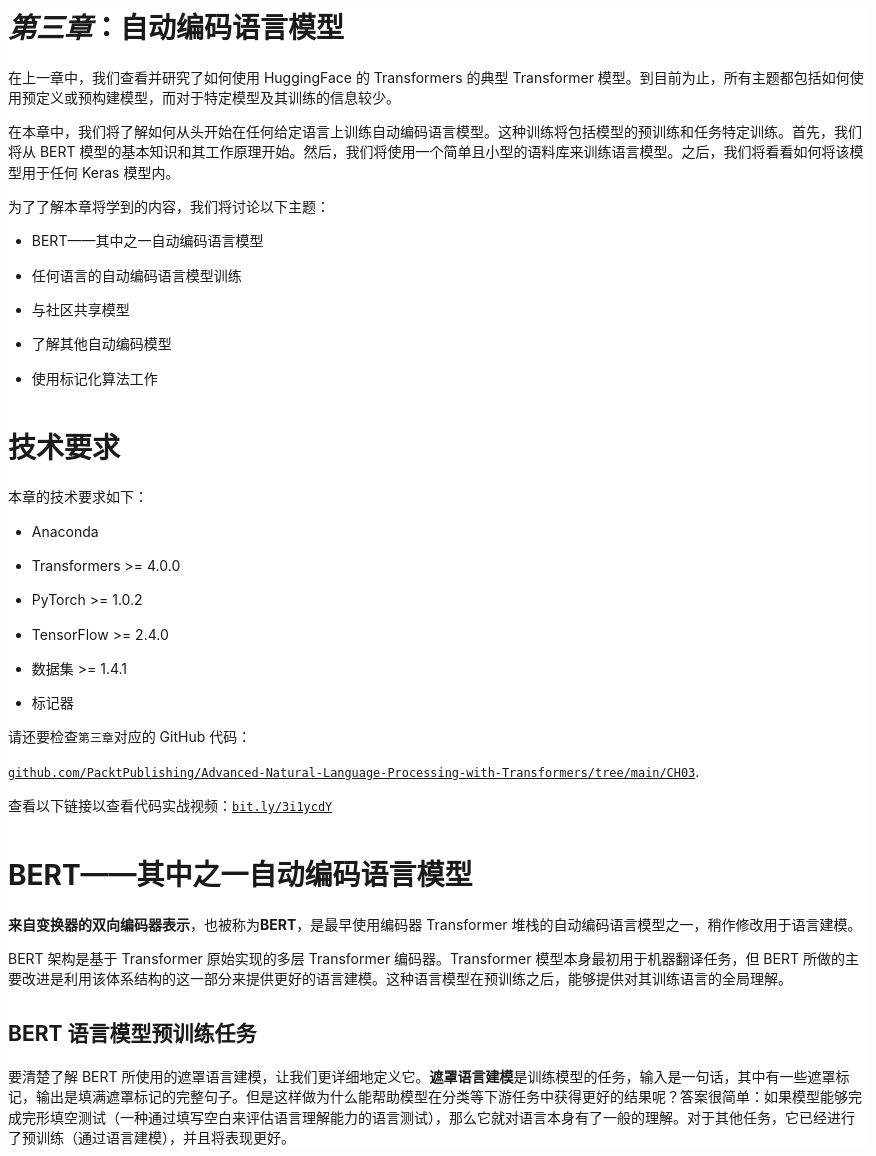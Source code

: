 # *第三章*：自动编码语言模型

在上一章中，我们查看并研究了如何使用 HuggingFace 的 Transformers 的典型 Transformer 模型。到目前为止，所有主题都包括如何使用预定义或预构建模型，而对于特定模型及其训练的信息较少。

在本章中，我们将了解如何从头开始在任何给定语言上训练自动编码语言模型。这种训练将包括模型的预训练和任务特定训练。首先，我们将从 BERT 模型的基本知识和其工作原理开始。然后，我们将使用一个简单且小型的语料库来训练语言模型。之后，我们将看看如何将该模型用于任何 Keras 模型内。

为了了解本章将学到的内容，我们将讨论以下主题：

+   BERT——其中之一自动编码语言模型

+   任何语言的自动编码语言模型训练

+   与社区共享模型

+   了解其他自动编码模型

+   使用标记化算法工作

# 技术要求

本章的技术要求如下：

+   Anaconda

+   Transformers >= 4.0.0

+   PyTorch >= 1.0.2

+   TensorFlow >= 2.4.0

+   数据集 >= 1.4.1

+   标记器

请还要检查`第三章`对应的 GitHub 代码：

[`github.com/PacktPublishing/Advanced-Natural-Language-Processing-with-Transformers/tree/main/CH03`](https://github.com/PacktPublishing/Advanced-Natural-Language-Processing-with-Transformers/tree/main/CH03).

查看以下链接以查看代码实战视频：[`bit.ly/3i1ycdY`](https://bit.ly/3i1ycdY)

# BERT——其中之一自动编码语言模型

**来自变换器的双向编码器表示**，也被称为**BERT**，是最早使用编码器 Transformer 堆栈的自动编码语言模型之一，稍作修改用于语言建模。

BERT 架构是基于 Transformer 原始实现的多层 Transformer 编码器。Transformer 模型本身最初用于机器翻译任务，但 BERT 所做的主要改进是利用该体系结构的这一部分来提供更好的语言建模。这种语言模型在预训练之后，能够提供对其训练语言的全局理解。

## BERT 语言模型预训练任务

要清楚了解 BERT 所使用的遮罩语言建模，让我们更详细地定义它。**遮罩语言建模**是训练模型的任务，输入是一句话，其中有一些遮罩标记，输出是填满遮罩标记的完整句子。但是这样做为什么能帮助模型在分类等下游任务中获得更好的结果呢？答案很简单：如果模型能够完成完形填空测试（一种通过填写空白来评估语言理解能力的语言测试），那么它就对语言本身有了一般的理解。对于其他任务，它已经进行了预训练（通过语言建模），并且将表现更好。
